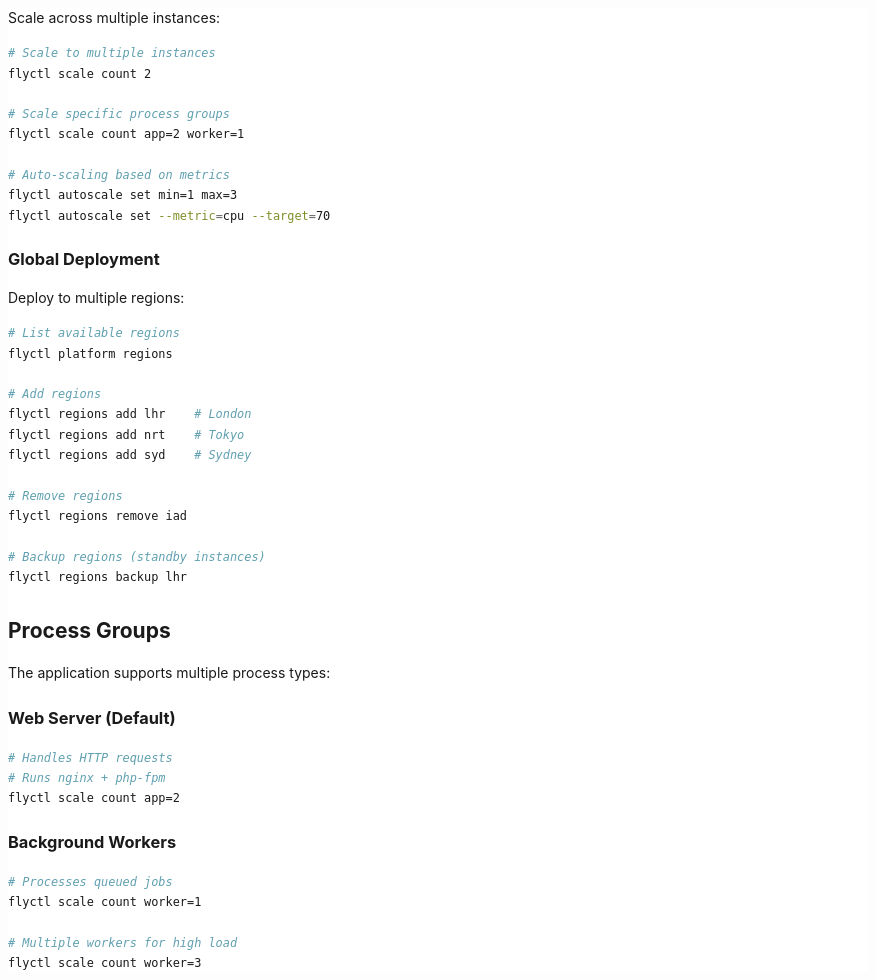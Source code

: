 Scale across multiple instances:

```bash
# Scale to multiple instances
flyctl scale count 2

# Scale specific process groups
flyctl scale count app=2 worker=1

# Auto-scaling based on metrics
flyctl autoscale set min=1 max=3
flyctl autoscale set --metric=cpu --target=70
```

### Global Deployment

Deploy to multiple regions:

```bash
# List available regions
flyctl platform regions

# Add regions
flyctl regions add lhr    # London
flyctl regions add nrt    # Tokyo
flyctl regions add syd    # Sydney

# Remove regions
flyctl regions remove iad

# Backup regions (standby instances)
flyctl regions backup lhr
```

## Process Groups

The application supports multiple process types:

### Web Server (Default)

```bash
# Handles HTTP requests
# Runs nginx + php-fpm
flyctl scale count app=2
```

### Background Workers

```bash
# Processes queued jobs
flyctl scale count worker=1

# Multiple workers for high load
flyctl scale count worker=3
```
